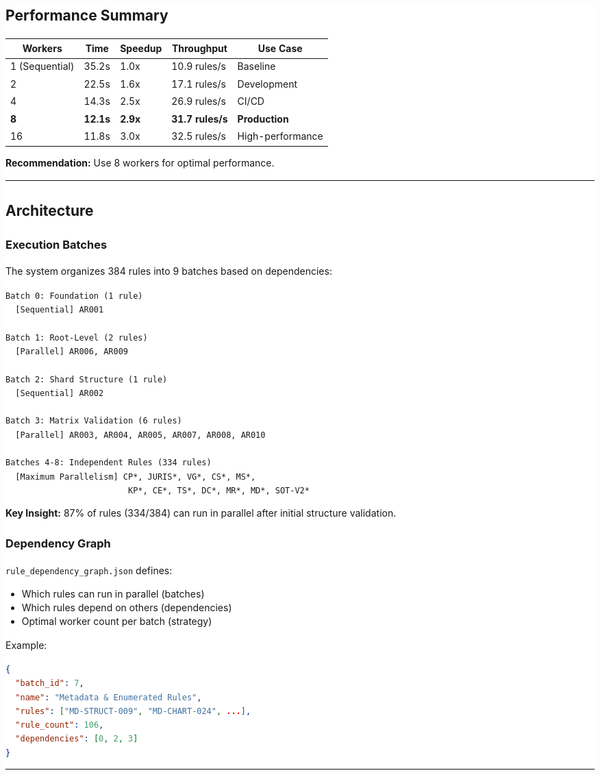 
## Performance Summary

| Workers | Time | Speedup | Throughput | Use Case |
|---------|------|---------|------------|----------|
| 1 (Sequential) | 35.2s | 1.0x | 10.9 rules/s | Baseline |
| 2 | 22.5s | 1.6x | 17.1 rules/s | Development |
| 4 | 14.3s | 2.5x | 26.9 rules/s | CI/CD |
| **8** | **12.1s** | **2.9x** | **31.7 rules/s** | **Production** |
| 16 | 11.8s | 3.0x | 32.5 rules/s | High-performance |

**Recommendation:** Use 8 workers for optimal performance.

---

## Architecture

### Execution Batches

The system organizes 384 rules into 9 batches based on dependencies:

```
Batch 0: Foundation (1 rule)
  [Sequential] AR001

Batch 1: Root-Level (2 rules)
  [Parallel] AR006, AR009

Batch 2: Shard Structure (1 rule)
  [Sequential] AR002

Batch 3: Matrix Validation (6 rules)
  [Parallel] AR003, AR004, AR005, AR007, AR008, AR010

Batches 4-8: Independent Rules (334 rules)
  [Maximum Parallelism] CP*, JURIS*, VG*, CS*, MS*,
                         KP*, CE*, TS*, DC*, MR*, MD*, SOT-V2*
```

**Key Insight:** 87% of rules (334/384) can run in parallel after initial structure validation.

### Dependency Graph

`rule_dependency_graph.json` defines:
- Which rules can run in parallel (batches)
- Which rules depend on others (dependencies)
- Optimal worker count per batch (strategy)

Example:
```json
{
  "batch_id": 7,
  "name": "Metadata & Enumerated Rules",
  "rules": ["MD-STRUCT-009", "MD-CHART-024", ...],
  "rule_count": 106,
  "dependencies": [0, 2, 3]
}
```

---
